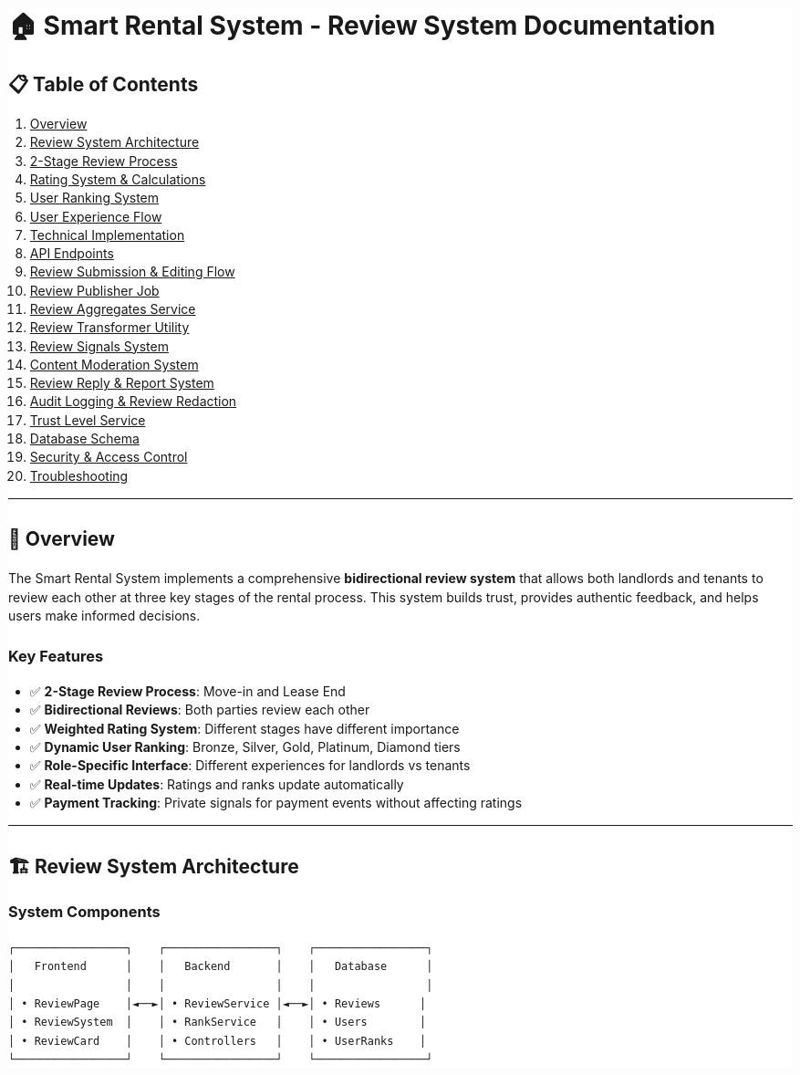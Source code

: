 # 🏠 Smart Rental System - Review System Documentation

## 📋 Table of Contents
1. [Overview](#overview)
2. [Review System Architecture](#review-system-architecture)
3. [2-Stage Review Process](#2-stage-review-process)
4. [Rating System & Calculations](#rating-system--calculations)
5. [User Ranking System](#user-ranking-system)
6. [User Experience Flow](#user-experience-flow)
7. [Technical Implementation](#technical-implementation)
8. [API Endpoints](#api-endpoints)
9. [Review Submission & Editing Flow](#review-submission--editing-flow)
10. [Review Publisher Job](#review-publisher-job)
11. [Review Aggregates Service](#review-aggregates-service)
12. [Review Transformer Utility](#-review-transformer-utility)
13. [Review Signals System](#review-signals-system)
14. [Content Moderation System](#content-moderation-system)
15. [Review Reply & Report System](#-review-reply--report-system)
16. [Audit Logging & Review Redaction](#audit-logging--review-redaction)
17. [Trust Level Service](#trust-level-service)
18. [Database Schema](#database-schema)
19. [Security & Access Control](#security--access-control)
20. [Troubleshooting](#troubleshooting)

---

## 🎯 Overview

The Smart Rental System implements a comprehensive **bidirectional review system** that allows both landlords and tenants to review each other at three key stages of the rental process. This system builds trust, provides authentic feedback, and helps users make informed decisions.

### Key Features
- ✅ **2-Stage Review Process**: Move-in and Lease End
- ✅ **Bidirectional Reviews**: Both parties review each other
- ✅ **Weighted Rating System**: Different stages have different importance
- ✅ **Dynamic User Ranking**: Bronze, Silver, Gold, Platinum, Diamond tiers
- ✅ **Role-Specific Interface**: Different experiences for landlords vs tenants
- ✅ **Real-time Updates**: Ratings and ranks update automatically
- ✅ **Payment Tracking**: Private signals for payment events without affecting ratings

---

## 🏗️ Review System Architecture

### System Components
```
┌─────────────────┐    ┌─────────────────┐    ┌─────────────────┐
│   Frontend      │    │   Backend       │    │   Database      │
│                 │    │                 │    │                 │
│ • ReviewPage    │◄──►│ • ReviewService │◄──►│ • Reviews      │
│ • ReviewSystem  │    │ • RankService   │    │ • Users        │
│ • ReviewCard    │    │ • Controllers   │    │ • UserRanks    │
└─────────────────┘    └─────────────────┘    └─────────────────┘
```
